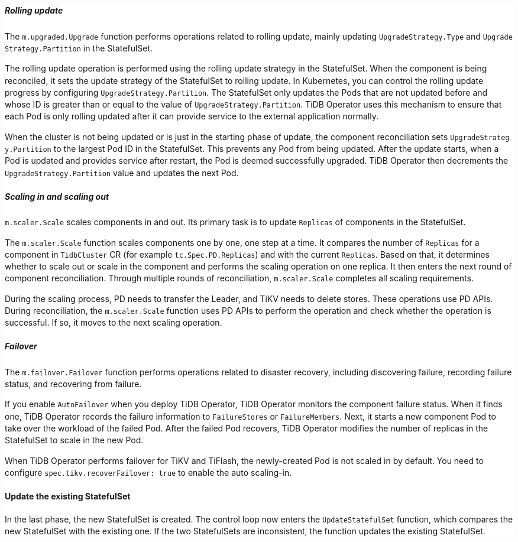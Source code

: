 ##### Rolling update

The `m.upgraded.Upgrade` function performs operations related to rolling update, mainly updating `UpgradeStrategy.Type` and `UpgradeStrategy.Partition` in the StatefulSet.

The rolling update operation is performed using the rolling update strategy in the StatefulSet. When the component is being reconciled, it sets the update strategy of the StatefulSet to rolling update. In Kubernetes, you can control the rolling update progress by configuring `UpgradeStrategy.Partition`. The StatefulSet only updates the Pods that are not updated before and whose ID is greater than or equal to the value of `UpgradeStrategy.Partition`. TiDB Operator uses this mechanism to ensure  that each Pod is only rolling updated after it can provide service to the external application normally.

When the cluster is not being updated or is just in the starting phase of update, the component reconciliation sets `UpgradeStrategy.Partition` to the largest Pod ID in the StatefulSet. This prevents any Pod from being updated. After the update starts, when a Pod is updated and provides service after restart, the Pod is deemed successfully upgraded. TiDB Operator then decrements the `UpgradeStrategy.Partition` value and updates the next Pod.

##### Scaling in and scaling out

`m.scaler.Scale` scales components in and out. Its primary task is to update `Replicas` of components in the StatefulSet.

The `m.scaler.Scale` function scales components one by one, one step at a time. It compares the number of `Replicas` for a component in `TidbCluster` CR (for example `tc.Spec.PD.Replicas`) and with the current `Replicas`. Based on that, it determines whether to scale out or scale in the component and performs the scaling operation on one replica. It then enters the next round of component reconciliation. Through multiple rounds of reconciliation, `m.scaler.Scale` completes all scaling requirements.

During the scaling process, PD needs to transfer the Leader, and TiKV needs to delete stores. These operations use PD APIs. During reconciliation, the `m.scaler.Scale` function uses PD APIs to perform the operation and check whether the operation is successful. If so, it moves to the next scaling operation.

##### Failover

The `m.failover.Failover` function performs operations related to disaster recovery, including discovering failure, recording failure status, and recovering from failure.

If you enable `AutoFailover` when you deploy TiDB Operator, TiDB Operator monitors the component failure status. When it finds one, TiDB Operator records the failure information to `FailureStores` or `FailureMembers`. Next, it starts a new component Pod to take over the workload of the failed Pod. After the failed Pod recovers, TiDB Operator modifies the number of replicas in the StatefulSet to scale in the new Pod.

When TiDB Operator performs failover for TiKV and TiFlash, the newly-created Pod is not scaled in by default. You need to configure `spec.tikv.recoverFailover: true` to enable the auto scaling-in.

#### Update the existing StatefulSet

In the last phase, the new StatefulSet is created. The control loop now enters the `UpdateStatefulSet` function, which compares the new StatefulSet with the existing one. If the two StatefulSets are inconsistent, the function updates the existing StatefulSet.
